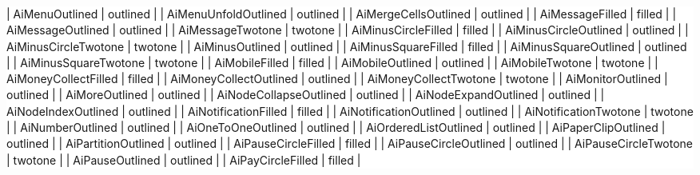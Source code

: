 | AiMenuOutlined                 | outlined   |
| AiMenuUnfoldOutlined           | outlined   |
| AiMergeCellsOutlined           | outlined   |
| AiMessageFilled                | filled     |
| AiMessageOutlined              | outlined   |
| AiMessageTwotone               | twotone    |
| AiMinusCircleFilled            | filled     |
| AiMinusCircleOutlined          | outlined   |
| AiMinusCircleTwotone           | twotone    |
| AiMinusOutlined                | outlined   |
| AiMinusSquareFilled            | filled     |
| AiMinusSquareOutlined          | outlined   |
| AiMinusSquareTwotone           | twotone    |
| AiMobileFilled                 | filled     |
| AiMobileOutlined               | outlined   |
| AiMobileTwotone                | twotone    |
| AiMoneyCollectFilled           | filled     |
| AiMoneyCollectOutlined         | outlined   |
| AiMoneyCollectTwotone          | twotone    |
| AiMonitorOutlined              | outlined   |
| AiMoreOutlined                 | outlined   |
| AiNodeCollapseOutlined         | outlined   |
| AiNodeExpandOutlined           | outlined   |
| AiNodeIndexOutlined            | outlined   |
| AiNotificationFilled           | filled     |
| AiNotificationOutlined         | outlined   |
| AiNotificationTwotone          | twotone    |
| AiNumberOutlined               | outlined   |
| AiOneToOneOutlined             | outlined   |
| AiOrderedListOutlined          | outlined   |
| AiPaperClipOutlined            | outlined   |
| AiPartitionOutlined            | outlined   |
| AiPauseCircleFilled            | filled     |
| AiPauseCircleOutlined          | outlined   |
| AiPauseCircleTwotone           | twotone    |
| AiPauseOutlined                | outlined   |
| AiPayCircleFilled              | filled     |